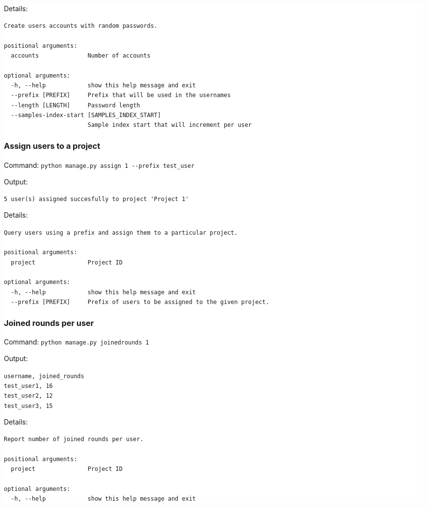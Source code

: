 Details:
```
Create users accounts with random passwords.

positional arguments:
  accounts              Number of accounts

optional arguments:
  -h, --help            show this help message and exit
  --prefix [PREFIX]     Prefix that will be used in the usernames
  --length [LENGTH]     Password length
  --samples-index-start [SAMPLES_INDEX_START]
                        Sample index start that will increment per user
```


### Assign users to a project

Command:
`python manage.py assign 1 --prefix test_user`

Output:
```
5 user(s) assigned succesfully to project 'Project 1'
```

Details:
```
Query users using a prefix and assign them to a particular project.

positional arguments:
  project               Project ID

optional arguments:
  -h, --help            show this help message and exit
  --prefix [PREFIX]     Prefix of users to be assigned to the given project.
```


### Joined rounds per user

Command:
`python manage.py joinedrounds 1`

Output:
```
username, joined_rounds
test_user1, 16
test_user2, 12
test_user3, 15
```

Details:
```
Report number of joined rounds per user.

positional arguments:
  project               Project ID

optional arguments:
  -h, --help            show this help message and exit
```
